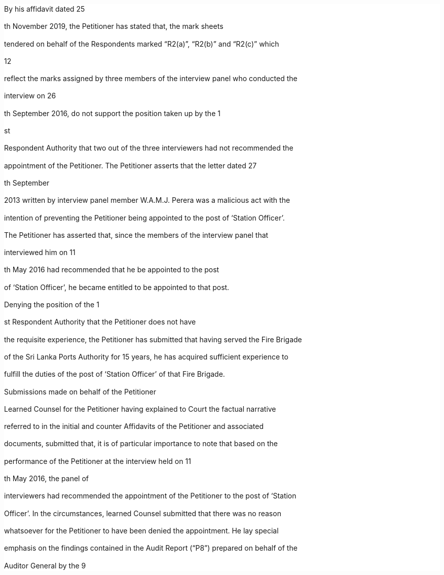 By his affidavit dated 25

th November 2019, the Petitioner has stated that, the mark sheets

tendered on behalf of the Respondents marked “R2(a)”, “R2(b)” and “R2(c)” which

12

reflect the marks assigned by three members of the interview panel who conducted the

interview on 26

th September 2016, do not support the position taken up by the 1

st

Respondent Authority that two out of the three interviewers had not recommended the

appointment of the Petitioner. The Petitioner asserts that the letter dated 27

th September

2013 written by interview panel member W.A.M.J. Perera was a malicious act with the

intention of preventing the Petitioner being appointed to the post of ‘Station Officer’.

The Petitioner has asserted that, since the members of the interview panel that

interviewed him on 11

th May 2016 had recommended that he be appointed to the post

of ‘Station Officer’, he became entitled to be appointed to that post.

Denying the position of the 1

st Respondent Authority that the Petitioner does not have

the requisite experience, the Petitioner has submitted that having served the Fire Brigade

of the Sri Lanka Ports Authority for 15 years, he has acquired sufficient experience to

fulfill the duties of the post of ‘Station Officer’ of that Fire Brigade.

Submissions made on behalf of the Petitioner

Learned Counsel for the Petitioner having explained to Court the factual narrative

referred to in the initial and counter Affidavits of the Petitioner and associated

documents, submitted that, it is of particular importance to note that based on the

performance of the Petitioner at the interview held on 11

th May 2016, the panel of

interviewers had recommended the appointment of the Petitioner to the post of ‘Station

Officer’. In the circumstances, learned Counsel submitted that there was no reason

whatsoever for the Petitioner to have been denied the appointment. He lay special

emphasis on the findings contained in the Audit Report (“P8”) prepared on behalf of the

Auditor General by the 9

